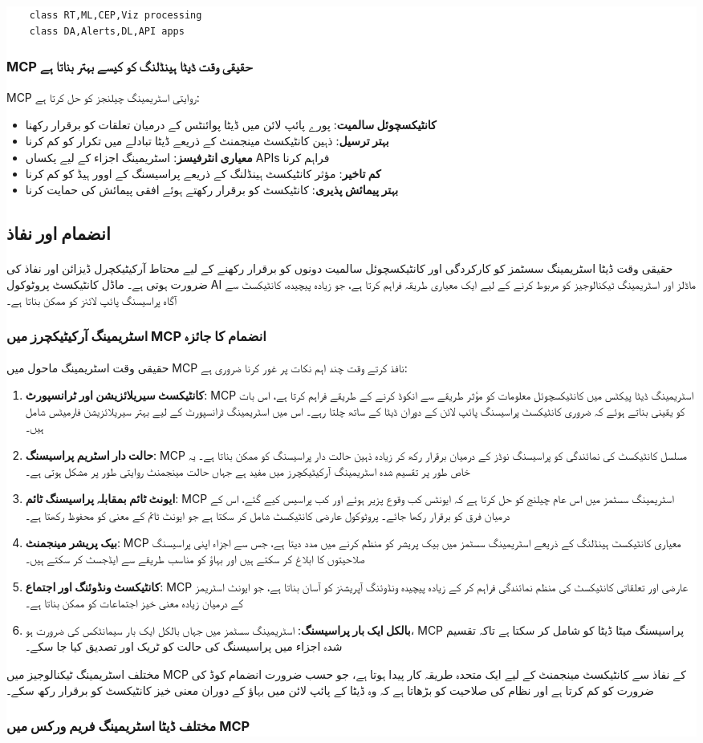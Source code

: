 ```mermaid
    class RT,ML,CEP,Viz processing
    class DA,Alerts,DL,API apps
```

### MCP حقیقی وقت ڈیٹا ہینڈلنگ کو کیسے بہتر بناتا ہے

MCP روایتی اسٹریمینگ چیلنجز کو حل کرتا ہے:

- **کانٹیکسچوئل سالمیت**: پورے پائپ لائن میں ڈیٹا پوائنٹس کے درمیان تعلقات کو برقرار رکھنا
- **بہتر ترسیل**: ذہین کانٹیکسٹ مینجمنٹ کے ذریعے ڈیٹا تبادلے میں تکرار کو کم کرنا
- **معیاری انٹرفیسز**: اسٹریمینگ اجزاء کے لیے یکساں APIs فراہم کرنا
- **کم تاخیر**: مؤثر کانٹیکسٹ ہینڈلنگ کے ذریعے پراسیسنگ کے اوور ہیڈ کو کم کرنا
- **بہتر پیمائش پذیری**: کانٹیکسٹ کو برقرار رکھتے ہوئے افقی پیمائش کی حمایت کرنا

## انضمام اور نفاذ

حقیقی وقت ڈیٹا اسٹریمینگ سسٹمز کو کارکردگی اور کانٹیکسچوئل سالمیت دونوں کو برقرار رکھنے کے لیے محتاط آرکیٹیکچرل ڈیزائن اور نفاذ کی ضرورت ہوتی ہے۔ ماڈل کانٹیکسٹ پروٹوکول AI ماڈلز اور اسٹریمینگ ٹیکنالوجیز کو مربوط کرنے کے لیے ایک معیاری طریقہ فراہم کرتا ہے، جو زیادہ پیچیدہ، کانٹیکسٹ سے آگاہ پراسیسنگ پائپ لائنز کو ممکن بناتا ہے۔

### اسٹریمینگ آرکیٹیکچرز میں MCP انضمام کا جائزہ

حقیقی وقت اسٹریمینگ ماحول میں MCP نافذ کرتے وقت چند اہم نکات پر غور کرنا ضروری ہے:

1. **کانٹیکسٹ سیریلائزیشن اور ٹرانسپورٹ**: MCP اسٹریمینگ ڈیٹا پیکٹس میں کانٹیکسچوئل معلومات کو مؤثر طریقے سے انکوڈ کرنے کے طریقے فراہم کرتا ہے، اس بات کو یقینی بناتے ہوئے کہ ضروری کانٹیکسٹ پراسیسنگ پائپ لائن کے دوران ڈیٹا کے ساتھ چلتا رہے۔ اس میں اسٹریمینگ ٹرانسپورٹ کے لیے بہتر سیریلائزیشن فارمیٹس شامل ہیں۔

2. **حالت دار اسٹریم پراسیسنگ**: MCP مسلسل کانٹیکسٹ کی نمائندگی کو پراسیسنگ نوڈز کے درمیان برقرار رکھ کر زیادہ ذہین حالت دار پراسیسنگ کو ممکن بناتا ہے۔ یہ خاص طور پر تقسیم شدہ اسٹریمینگ آرکیٹیکچرز میں مفید ہے جہاں حالت مینجمنٹ روایتی طور پر مشکل ہوتی ہے۔

3. **ایونٹ ٹائم بمقابلہ پراسیسنگ ٹائم**: MCP اسٹریمینگ سسٹمز میں اس عام چیلنج کو حل کرتا ہے کہ ایونٹس کب وقوع پزیر ہوئے اور کب پراسیس کیے گئے، اس کے درمیان فرق کو برقرار رکھا جائے۔ پروٹوکول عارضی کانٹیکسٹ شامل کر سکتا ہے جو ایونٹ ٹائم کے معنی کو محفوظ رکھتا ہے۔

4. **بیک پریشر مینجمنٹ**: MCP معیاری کانٹیکسٹ ہینڈلنگ کے ذریعے اسٹریمینگ سسٹمز میں بیک پریشر کو منظم کرنے میں مدد دیتا ہے، جس سے اجزاء اپنی پراسیسنگ صلاحیتوں کا ابلاغ کر سکتے ہیں اور بہاؤ کو مناسب طریقے سے ایڈجسٹ کر سکتے ہیں۔

5. **کانٹیکسٹ ونڈوئنگ اور اجتماع**: MCP عارضی اور تعلقاتی کانٹیکسٹ کی منظم نمائندگی فراہم کر کے زیادہ پیچیدہ ونڈوئنگ آپریشنز کو آسان بناتا ہے، جو ایونٹ اسٹریمز کے درمیان زیادہ معنی خیز اجتماعات کو ممکن بناتا ہے۔

6. **بالکل ایک بار پراسیسنگ**: اسٹریمینگ سسٹمز میں جہاں بالکل ایک بار سیمانٹکس کی ضرورت ہو، MCP پراسیسنگ میٹا ڈیٹا کو شامل کر سکتا ہے تاکہ تقسیم شدہ اجزاء میں پراسیسنگ کی حالت کو ٹریک اور تصدیق کیا جا سکے۔

مختلف اسٹریمینگ ٹیکنالوجیز میں MCP کے نفاذ سے کانٹیکسٹ مینجمنٹ کے لیے ایک متحدہ طریقہ کار پیدا ہوتا ہے، جو حسب ضرورت انضمام کوڈ کی ضرورت کو کم کرتا ہے اور نظام کی صلاحیت کو بڑھاتا ہے کہ وہ ڈیٹا کے پائپ لائن میں بہاؤ کے دوران معنی خیز کانٹیکسٹ کو برقرار رکھ سکے۔

### مختلف ڈیٹا اسٹریمینگ فریم ورکس میں MCP
